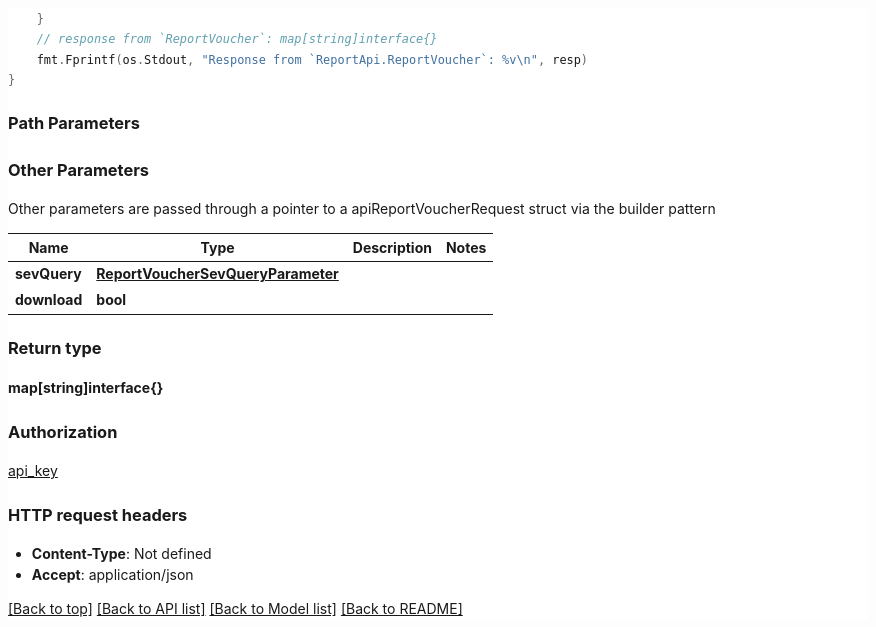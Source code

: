```go
    }
    // response from `ReportVoucher`: map[string]interface{}
    fmt.Fprintf(os.Stdout, "Response from `ReportApi.ReportVoucher`: %v\n", resp)
}
```

### Path Parameters



### Other Parameters

Other parameters are passed through a pointer to a apiReportVoucherRequest struct via the builder pattern


Name | Type | Description  | Notes
------------- | ------------- | ------------- | -------------
 **sevQuery** | [**ReportVoucherSevQueryParameter**](ReportVoucherSevQueryParameter.md) |  | 
 **download** | **bool** |  | 

### Return type

**map[string]interface{}**

### Authorization

[api_key](../README.md#api_key)

### HTTP request headers

- **Content-Type**: Not defined
- **Accept**: application/json

[[Back to top]](#) [[Back to API list]](../README.md#documentation-for-api-endpoints)
[[Back to Model list]](../README.md#documentation-for-models)
[[Back to README]](../README.md)

